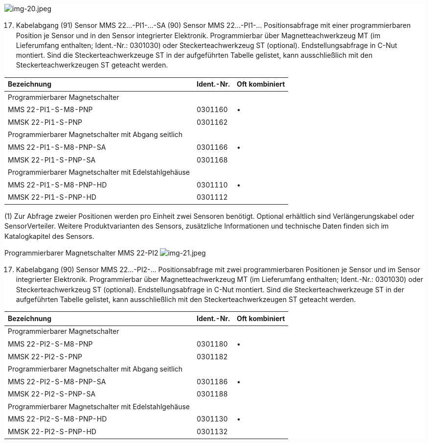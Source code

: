 ![img-20.jpeg](img-20.jpeg)

17) Kabelabgang
(91) Sensor MMS 22...-PI1-...-SA
(90) Sensor MMS 22...-PI1-...
Positionsabfrage mit einer programmierbaren Position je Sensor und in den Sensor integrierter Elektronik. Programmierbar über Magnetteachwerkzeug MT (im Lieferumfang enthalten; Ident.-Nr.: 0301030) oder Steckerteachwerkzeug ST (optional). Endstellungsabfrage in C-Nut montiert. Sind die Steckerteachwerkzeuge ST in der aufgeführten Tabelle gelistet, kann ausschließlich mit den Steckerteachwerkzeugen ST geteacht werden.

| Bezeichnung | Ident.-Nr. | Oft kombiniert |
| :-- | :-- | :-- |
| Programmierbarer Magnetschalter |  |  |
| MMS 22-PI1-S-M8-PNP | 0301160 | $\bullet$ |
| MMSK 22-PI1-S-PNP | 0301162 |  |
| Programmierbarer Magnetschalter mit Abgang seitlich |  |  |
| MMS 22-PI1-S-M8-PNP-SA | 0301166 | $\bullet$ |
| MMSK 22-PI1-S-PNP-SA | 0301168 |  |
| Programmierbarer Magnetschalter mit Edelstahlgehäuse |  |  |
| MMS 22-PI1-S-M8-PNP-HD | 0301110 | $\bullet$ |
| MMSK 22-PI1-S-PNP-HD | 0301112 |  |

(1) Zur Abfrage zweier Positionen werden pro Einheit zwei Sensoren benötigt. Optional erhältlich sind Verlängerungskabel oder SensorVerteiler. Weitere Produktvarianten des Sensors, zusätzliche Informationen und technische Daten finden sich im Katalogkapitel des Sensors.

Programmierbarer Magnetschalter MMS 22-PI2
![img-21.jpeg](img-21.jpeg)

17) Kabelabgang
(90) Sensor MMS 22...-PI2-...
Positionsabfrage mit zwei programmierbaren Positionen je Sensor und im Sensor integrierter Elektronik. Programmierbar über Magnetteachwerkzeug MT (im Lieferumfang enthalten; Ident.-Nr.: 0301030) oder Steckerteachwerkzeug ST (optional). Endstellungsabfrage in C-Nut montiert. Sind die Steckerteachwerkzeuge ST in der aufgeführten Tabelle gelistet, kann ausschließlich mit den Steckerteachwerkzeugen ST geteacht werden.

| Bezeichnung | Ident.-Nr. | Oft kombiniert |
| :-- | :-- | :-- |
| Programmierbarer Magnetschalter |  |  |
| MMS 22-PI2-S-M8-PNP | 0301180 | $\bullet$ |
| MMSK 22-PI2-S-PNP | 0301182 |  |
| Programmierbarer Magnetschalter mit Abgang seitlich |  |  |
| MMS 22-PI2-S-M8-PNP-SA | 0301186 | $\bullet$ |
| MMSK 22-PI2-S-PNP-SA | 0301188 |  |
| Programmierbarer Magnetschalter mit Edelstahlgehäuse |  |  |
| MMS 22-PI2-S-M8-PNP-HD | 0301130 | $\bullet$ |
| MMSK 22-PI2-S-PNP-HD | 0301132 |  |
